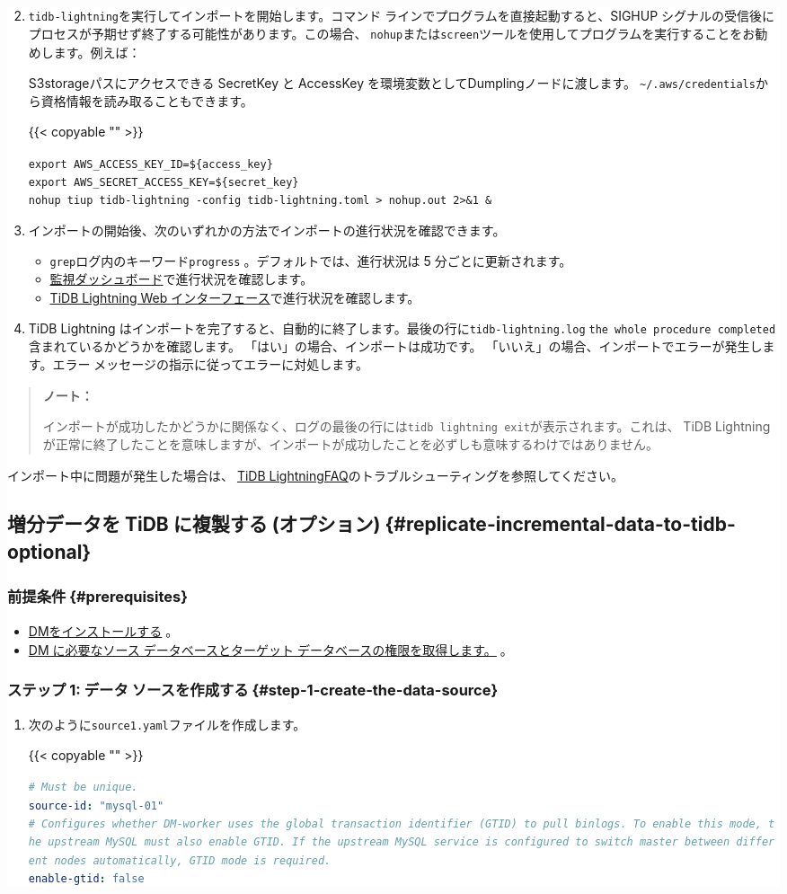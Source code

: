 2.  `tidb-lightning`を実行してインポートを開始します。コマンド ラインでプログラムを直接起動すると、SIGHUP シグナルの受信後にプロセスが予期せず終了する可能性があります。この場合、 `nohup`または`screen`ツールを使用してプログラムを実行することをお勧めします。例えば：

    S3storageパスにアクセスできる SecretKey と AccessKey を環境変数としてDumplingノードに渡します。 `~/.aws/credentials`から資格情報を読み取ることもできます。

    {{< copyable "" >}}

    ```shell
    export AWS_ACCESS_KEY_ID=${access_key}
    export AWS_SECRET_ACCESS_KEY=${secret_key}
    nohup tiup tidb-lightning -config tidb-lightning.toml > nohup.out 2>&1 &
    ```

3.  インポートの開始後、次のいずれかの方法でインポートの進行状況を確認できます。

    -   `grep`ログ内のキーワード`progress` 。デフォルトでは、進行状況は 5 分ごとに更新されます。
    -   [<a href="/tidb-lightning/monitor-tidb-lightning.md">監視ダッシュボード</a>](/tidb-lightning/monitor-tidb-lightning.md)で進行状況を確認します。
    -   [<a href="/tidb-lightning/tidb-lightning-web-interface.md">TiDB Lightning Web インターフェース</a>](/tidb-lightning/tidb-lightning-web-interface.md)で進行状況を確認します。

4.  TiDB Lightning はインポートを完了すると、自動的に終了します。最後の行に`tidb-lightning.log` `the whole procedure completed`含まれているかどうかを確認します。 「はい」の場合、インポートは成功です。 「いいえ」の場合、インポートでエラーが発生します。エラー メッセージの指示に従ってエラーに対処します。

> **ノート：**
>
> インポートが成功したかどうかに関係なく、ログの最後の行には`tidb lightning exit`が表示されます。これは、 TiDB Lightning が正常に終了したことを意味しますが、インポートが成功したことを必ずしも意味するわけではありません。

インポート中に問題が発生した場合は、 [<a href="/tidb-lightning/tidb-lightning-faq.md">TiDB LightningFAQ</a>](/tidb-lightning/tidb-lightning-faq.md)のトラブルシューティングを参照してください。

## 増分データを TiDB に複製する (オプション) {#replicate-incremental-data-to-tidb-optional}

### 前提条件 {#prerequisites}

-   [<a href="/dm/deploy-a-dm-cluster-using-tiup.md">DMをインストールする</a>](/dm/deploy-a-dm-cluster-using-tiup.md) 。
-   [<a href="/dm/dm-worker-intro.md">DM に必要なソース データベースとターゲット データベースの権限を取得します。</a>](/dm/dm-worker-intro.md) 。

### ステップ 1: データ ソースを作成する {#step-1-create-the-data-source}

1.  次のように`source1.yaml`ファイルを作成します。

    {{< copyable "" >}}

    ```yaml
    # Must be unique.
    source-id: "mysql-01"
    # Configures whether DM-worker uses the global transaction identifier (GTID) to pull binlogs. To enable this mode, the upstream MySQL must also enable GTID. If the upstream MySQL service is configured to switch master between different nodes automatically, GTID mode is required.
    enable-gtid: false
